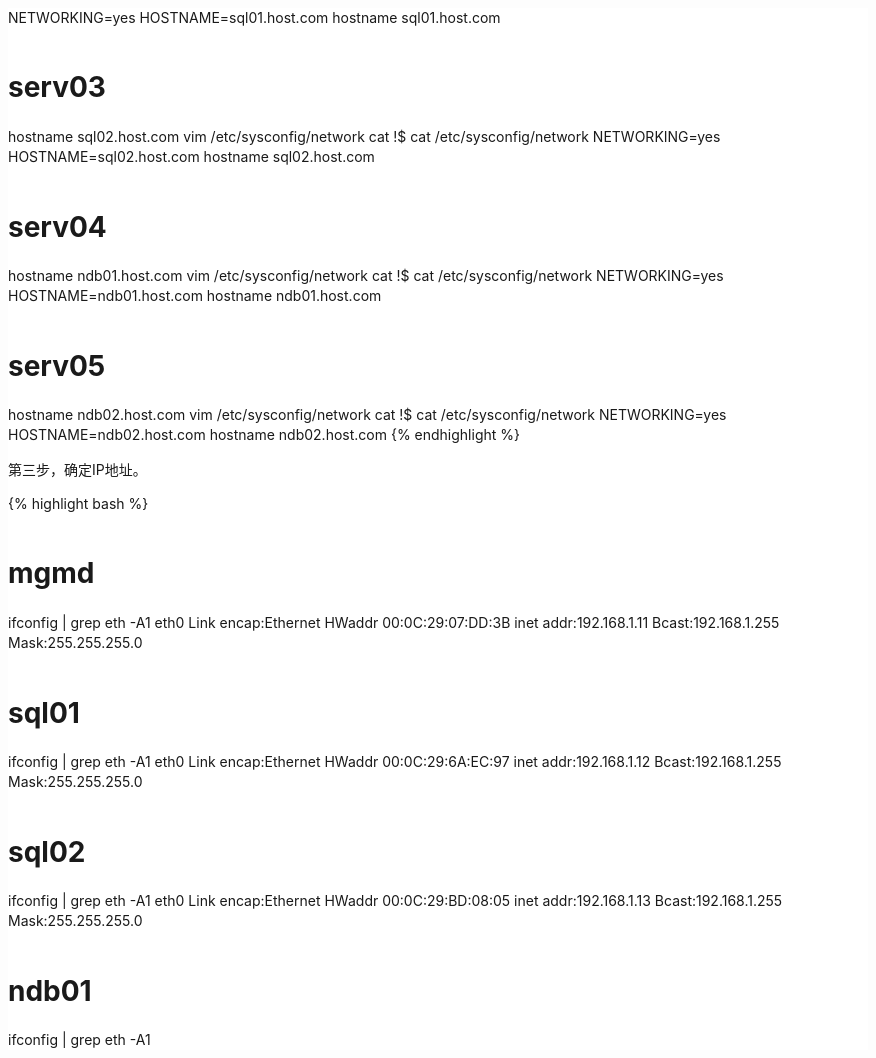 NETWORKING=yes
HOSTNAME=sql01.host.com
hostname
sql01.host.com

# serv03
hostname sql02.host.com
vim /etc/sysconfig/network
cat !$
cat /etc/sysconfig/network
NETWORKING=yes
HOSTNAME=sql02.host.com
hostname
sql02.host.com

# serv04
hostname ndb01.host.com
vim /etc/sysconfig/network
cat !$
cat /etc/sysconfig/network
NETWORKING=yes
HOSTNAME=ndb01.host.com
hostname
ndb01.host.com

# serv05
hostname ndb02.host.com
vim /etc/sysconfig/network
cat !$
cat /etc/sysconfig/network
NETWORKING=yes
HOSTNAME=ndb02.host.com
hostname
ndb02.host.com
{% endhighlight %}

第三步，确定IP地址。

{% highlight bash %}
# mgmd
ifconfig | grep eth -A1
eth0      Link encap:Ethernet  HWaddr 00:0C:29:07:DD:3B
          inet addr:192.168.1.11  Bcast:192.168.1.255  Mask:255.255.255.0

# sql01
ifconfig | grep eth -A1
eth0      Link encap:Ethernet  HWaddr 00:0C:29:6A:EC:97
          inet addr:192.168.1.12  Bcast:192.168.1.255  Mask:255.255.255.0

# sql02
ifconfig | grep eth -A1
eth0      Link encap:Ethernet  HWaddr 00:0C:29:BD:08:05
          inet addr:192.168.1.13  Bcast:192.168.1.255  Mask:255.255.255.0

# ndb01
ifconfig | grep eth -A1